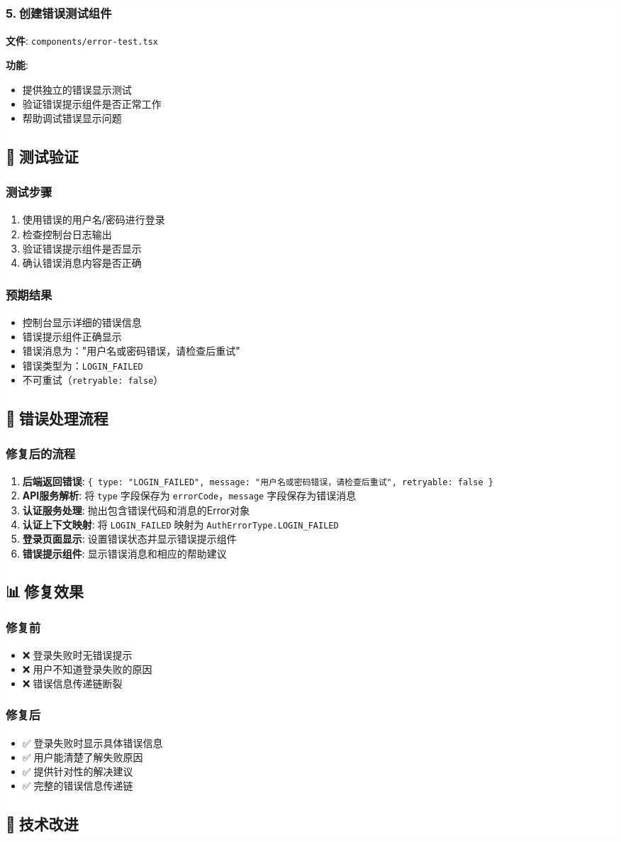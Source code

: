 ### 5. 创建错误测试组件

**文件**: `components/error-test.tsx`

**功能**:
- 提供独立的错误显示测试
- 验证错误提示组件是否正常工作
- 帮助调试错误显示问题

## 🧪 测试验证

### 测试步骤
1. 使用错误的用户名/密码进行登录
2. 检查控制台日志输出
3. 验证错误提示组件是否显示
4. 确认错误消息内容是否正确

### 预期结果
- 控制台显示详细的错误信息
- 错误提示组件正确显示
- 错误消息为："用户名或密码错误，请检查后重试"
- 错误类型为：`LOGIN_FAILED`
- 不可重试（`retryable: false`）

## 🔄 错误处理流程

### 修复后的流程
1. **后端返回错误**: `{ type: "LOGIN_FAILED", message: "用户名或密码错误，请检查后重试", retryable: false }`
2. **API服务解析**: 将 `type` 字段保存为 `errorCode`，`message` 字段保存为错误消息
3. **认证服务处理**: 抛出包含错误代码和消息的Error对象
4. **认证上下文映射**: 将 `LOGIN_FAILED` 映射为 `AuthErrorType.LOGIN_FAILED`
5. **登录页面显示**: 设置错误状态并显示错误提示组件
6. **错误提示组件**: 显示错误消息和相应的帮助建议

## 📊 修复效果

### 修复前
- ❌ 登录失败时无错误提示
- ❌ 用户不知道登录失败的原因
- ❌ 错误信息传递链断裂

### 修复后
- ✅ 登录失败时显示具体错误信息
- ✅ 用户能清楚了解失败原因
- ✅ 提供针对性的解决建议
- ✅ 完整的错误信息传递链

## 🔧 技术改进
